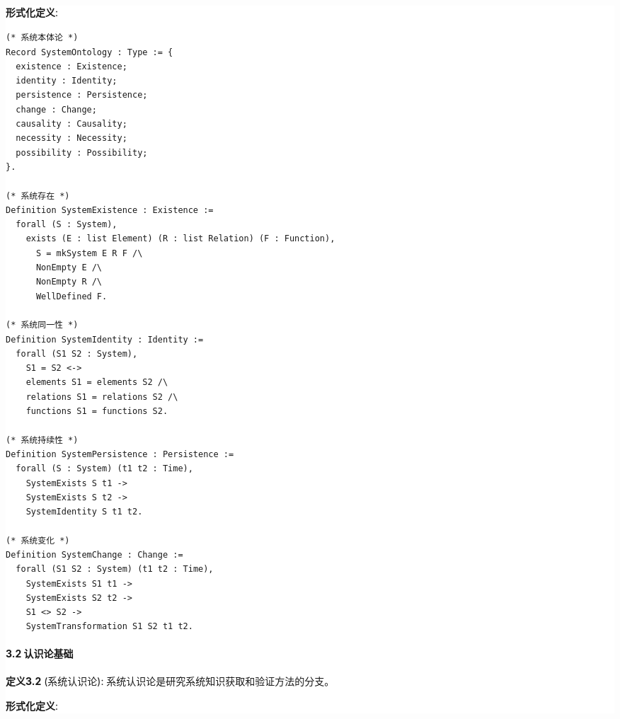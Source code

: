 **形式化定义**:

```coq
(* 系统本体论 *)
Record SystemOntology : Type := {
  existence : Existence;
  identity : Identity;
  persistence : Persistence;
  change : Change;
  causality : Causality;
  necessity : Necessity;
  possibility : Possibility;
}.

(* 系统存在 *)
Definition SystemExistence : Existence :=
  forall (S : System),
    exists (E : list Element) (R : list Relation) (F : Function),
      S = mkSystem E R F /\
      NonEmpty E /\
      NonEmpty R /\
      WellDefined F.

(* 系统同一性 *)
Definition SystemIdentity : Identity :=
  forall (S1 S2 : System),
    S1 = S2 <-> 
    elements S1 = elements S2 /\
    relations S1 = relations S2 /\
    functions S1 = functions S2.

(* 系统持续性 *)
Definition SystemPersistence : Persistence :=
  forall (S : System) (t1 t2 : Time),
    SystemExists S t1 ->
    SystemExists S t2 ->
    SystemIdentity S t1 t2.

(* 系统变化 *)
Definition SystemChange : Change :=
  forall (S1 S2 : System) (t1 t2 : Time),
    SystemExists S1 t1 ->
    SystemExists S2 t2 ->
    S1 <> S2 ->
    SystemTransformation S1 S2 t1 t2.
```

#### 3.2 认识论基础

**定义3.2** (系统认识论):
系统认识论是研究系统知识获取和验证方法的分支。

**形式化定义**:
